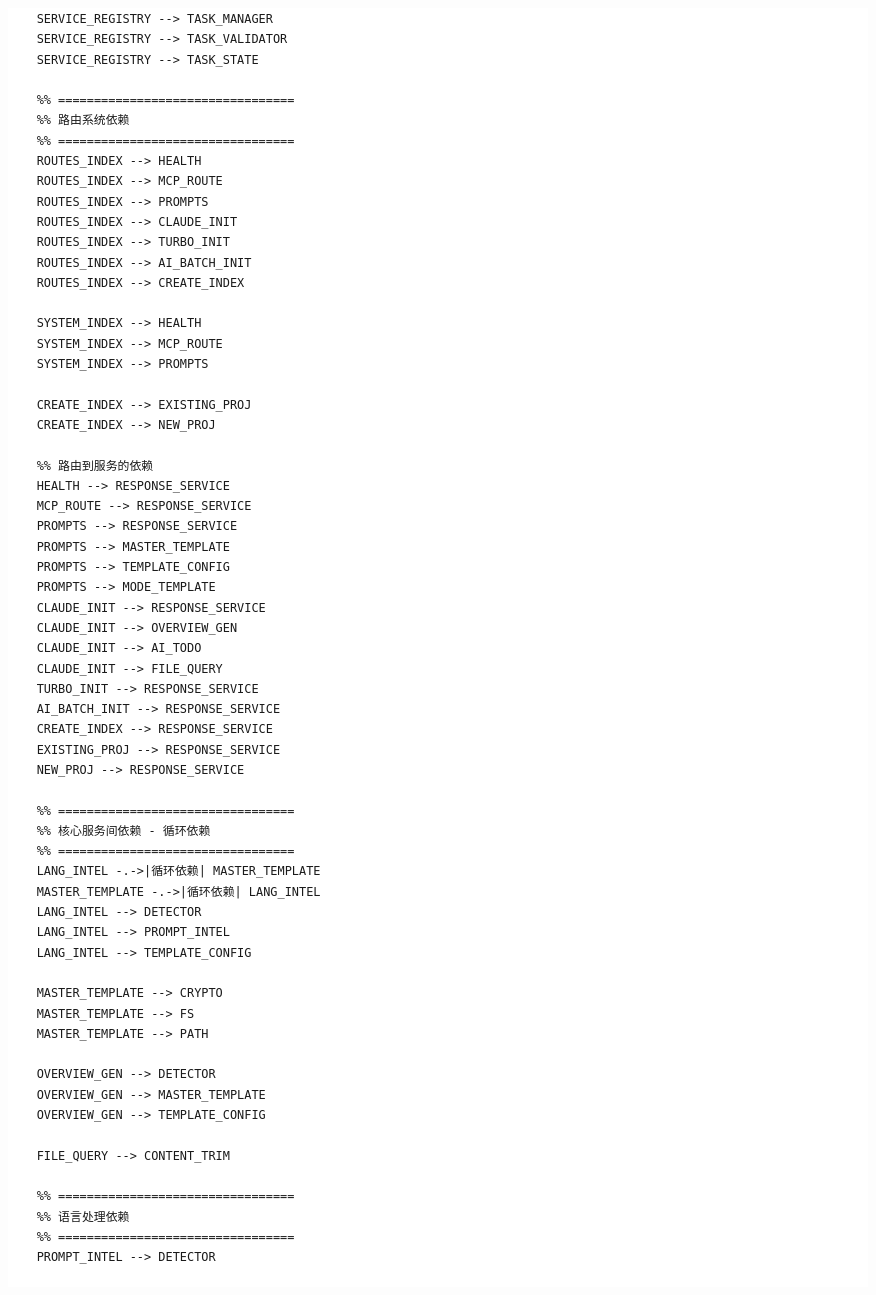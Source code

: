 ```mermaid
    SERVICE_REGISTRY --> TASK_MANAGER
    SERVICE_REGISTRY --> TASK_VALIDATOR
    SERVICE_REGISTRY --> TASK_STATE
    
    %% =================================
    %% 路由系统依赖
    %% =================================
    ROUTES_INDEX --> HEALTH
    ROUTES_INDEX --> MCP_ROUTE
    ROUTES_INDEX --> PROMPTS
    ROUTES_INDEX --> CLAUDE_INIT
    ROUTES_INDEX --> TURBO_INIT
    ROUTES_INDEX --> AI_BATCH_INIT
    ROUTES_INDEX --> CREATE_INDEX
    
    SYSTEM_INDEX --> HEALTH
    SYSTEM_INDEX --> MCP_ROUTE
    SYSTEM_INDEX --> PROMPTS
    
    CREATE_INDEX --> EXISTING_PROJ
    CREATE_INDEX --> NEW_PROJ
    
    %% 路由到服务的依赖
    HEALTH --> RESPONSE_SERVICE
    MCP_ROUTE --> RESPONSE_SERVICE
    PROMPTS --> RESPONSE_SERVICE
    PROMPTS --> MASTER_TEMPLATE
    PROMPTS --> TEMPLATE_CONFIG
    PROMPTS --> MODE_TEMPLATE
    CLAUDE_INIT --> RESPONSE_SERVICE
    CLAUDE_INIT --> OVERVIEW_GEN
    CLAUDE_INIT --> AI_TODO
    CLAUDE_INIT --> FILE_QUERY
    TURBO_INIT --> RESPONSE_SERVICE
    AI_BATCH_INIT --> RESPONSE_SERVICE
    CREATE_INDEX --> RESPONSE_SERVICE
    EXISTING_PROJ --> RESPONSE_SERVICE
    NEW_PROJ --> RESPONSE_SERVICE
    
    %% =================================
    %% 核心服务间依赖 - 循环依赖
    %% =================================
    LANG_INTEL -.->|循环依赖| MASTER_TEMPLATE
    MASTER_TEMPLATE -.->|循环依赖| LANG_INTEL
    LANG_INTEL --> DETECTOR
    LANG_INTEL --> PROMPT_INTEL
    LANG_INTEL --> TEMPLATE_CONFIG
    
    MASTER_TEMPLATE --> CRYPTO
    MASTER_TEMPLATE --> FS
    MASTER_TEMPLATE --> PATH
    
    OVERVIEW_GEN --> DETECTOR
    OVERVIEW_GEN --> MASTER_TEMPLATE
    OVERVIEW_GEN --> TEMPLATE_CONFIG
    
    FILE_QUERY --> CONTENT_TRIM
    
    %% =================================
    %% 语言处理依赖
    %% =================================
    PROMPT_INTEL --> DETECTOR
    
```